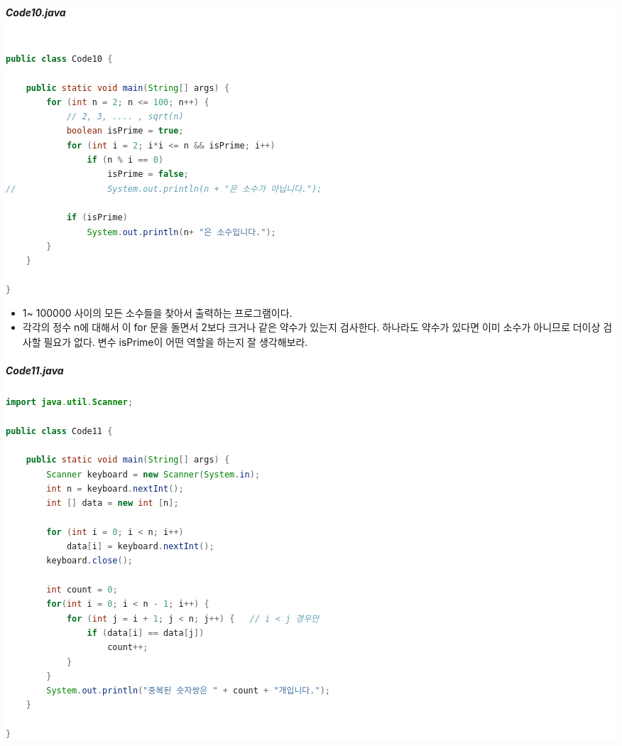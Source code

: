 

##### Code10.java

```java

public class Code10 {

	public static void main(String[] args) {
		for (int n = 2; n <= 100; n++) {
			// 2, 3, .... , sqrt(n)
			boolean isPrime = true;
			for (int i = 2; i*i <= n && isPrime; i++)
				if (n % i == 0)
					isPrime = false;
//					System.out.println(n + "은 소수가 아닙니다.");
					
			if (isPrime)
				System.out.println(n+ "은 소수입니다.");
		}
	}

}

```

* 1~ 100000 사이의 모든 소수들을 찾아서 출력하는 프로그램이다.
* 각각의 정수 n에 대해서 이 for 문을 돌면서 2보다 크거나 같은 약수가 있는지 검사한다. 하나라도 약수가 있다면 이미 소수가 아니므로 더이상 검사할 필요가 없다. 변수 isPrime이 어떤 역할을 하는지 잘 생각해보라.



##### Code11.java

```java
import java.util.Scanner;

public class Code11 {

	public static void main(String[] args) {
		Scanner keyboard = new Scanner(System.in);
		int n = keyboard.nextInt();
		int [] data = new int [n];
		
		for (int i = 0; i < n; i++)
			data[i] = keyboard.nextInt();
		keyboard.close();
		
		int count = 0;
		for(int i = 0; i < n - 1; i++) {
			for (int j = i + 1; j < n; j++) {	// i < j 경우만
				if (data[i] == data[j])
					count++;
			}
		}
		System.out.println("중복된 숫자쌍은 " + count + "개입니다.");
	}

}

```

